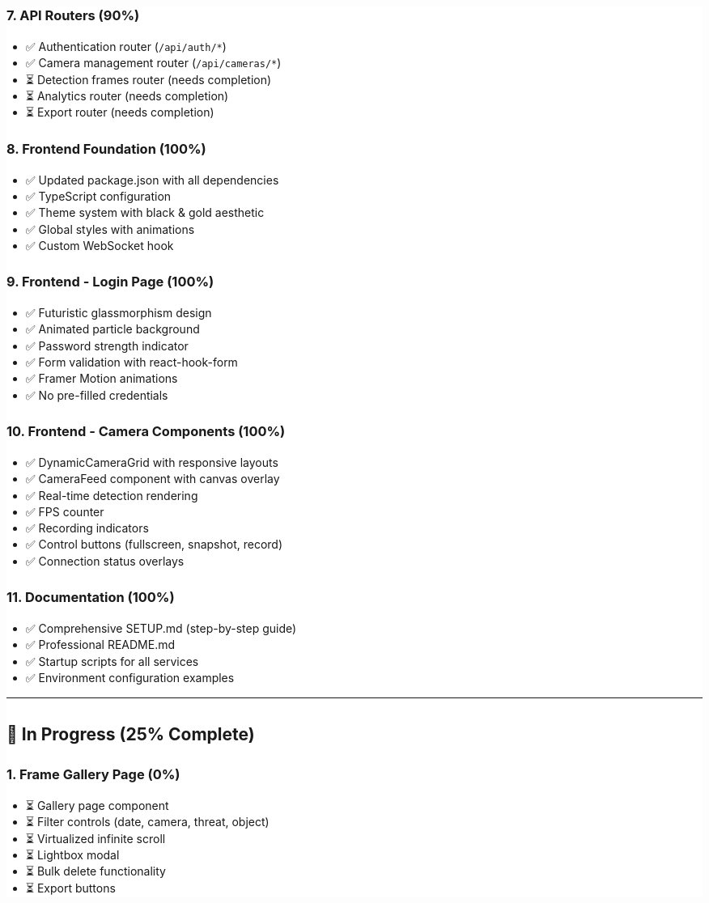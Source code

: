 ### 7. API Routers (90%)
- ✅ Authentication router (`/api/auth/*`)
- ✅ Camera management router (`/api/cameras/*`)
- ⏳ Detection frames router (needs completion)
- ⏳ Analytics router (needs completion)
- ⏳ Export router (needs completion)

### 8. Frontend Foundation (100%)
- ✅ Updated package.json with all dependencies
- ✅ TypeScript configuration
- ✅ Theme system with black & gold aesthetic
- ✅ Global styles with animations
- ✅ Custom WebSocket hook

### 9. Frontend - Login Page (100%)
- ✅ Futuristic glassmorphism design
- ✅ Animated particle background
- ✅ Password strength indicator
- ✅ Form validation with react-hook-form
- ✅ Framer Motion animations
- ✅ No pre-filled credentials

### 10. Frontend - Camera Components (100%)
- ✅ DynamicCameraGrid with responsive layouts
- ✅ CameraFeed component with canvas overlay
- ✅ Real-time detection rendering
- ✅ FPS counter
- ✅ Recording indicators
- ✅ Control buttons (fullscreen, snapshot, record)
- ✅ Connection status overlays

### 11. Documentation (100%)
- ✅ Comprehensive SETUP.md (step-by-step guide)
- ✅ Professional README.md
- ✅ Startup scripts for all services
- ✅ Environment configuration examples

---

## 🔄 In Progress (25% Complete)

### 1. Frame Gallery Page (0%)
- ⏳ Gallery page component
- ⏳ Filter controls (date, camera, threat, object)
- ⏳ Virtualized infinite scroll
- ⏳ Lightbox modal
- ⏳ Bulk delete functionality
- ⏳ Export buttons
